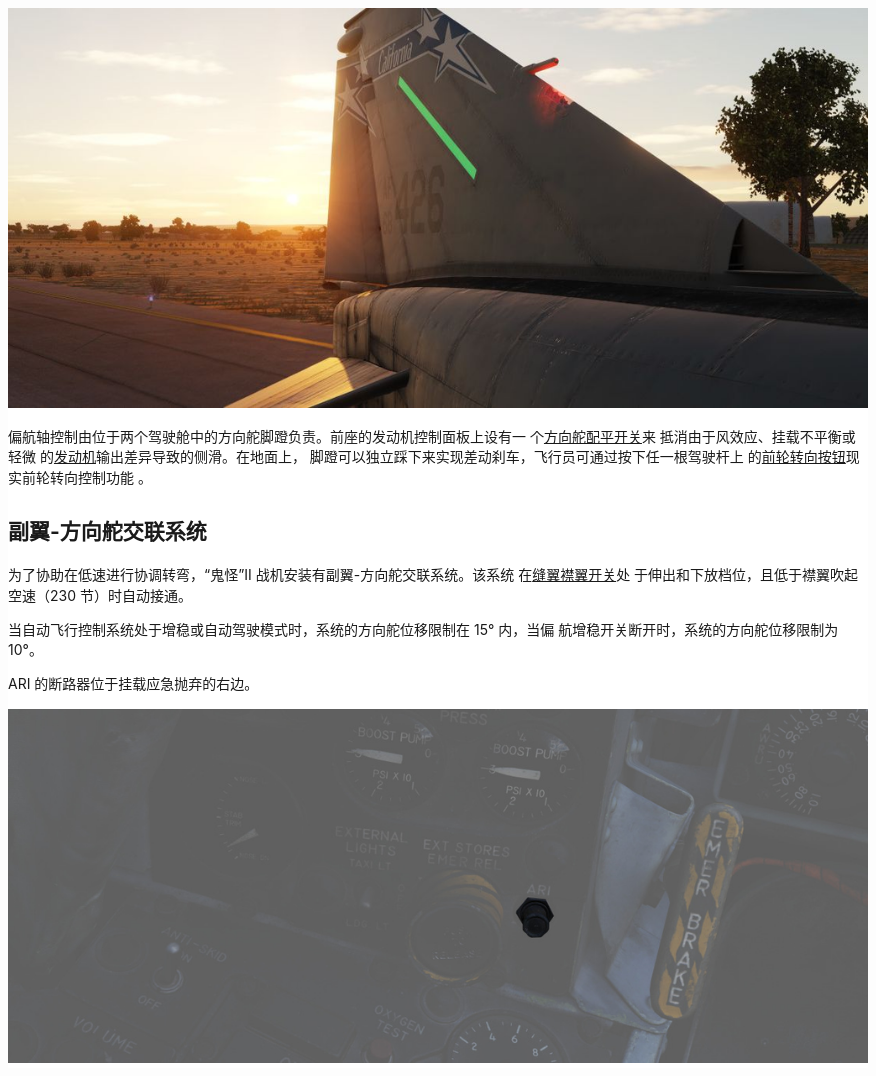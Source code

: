 ![ext_rudder](../../img/ext_f4_rudder.jpg)

偏航轴控制由位于两个驾驶舱中的方向舵脚蹬负责。前座的发动机控制面板上设有一
个[方向舵配平开关](../../cockpit/pilot/left_console/front_section.md#rudder-trim-switch)来
抵消由于风效应、挂载不平衡或轻微
的[发动机](../engines_and_fuel_systems/engines.md)输出差异导致的侧滑。在地面上，
脚蹬可以独立踩下来实现差动刹车，飞行员可通过按下任一根驾驶杆上
的[前轮转向按钮](gear_ground_handling.md#nose-gear-steering)现实前轮转向控制功能
。

## 副翼-方向舵交联系统

为了协助在低速进行协调转弯，“鬼怪”II 战机安装有副翼-方向舵交联系统。该系统
在[缝翼襟翼开关](../../cockpit/pilot/left_console/wall.md#slatsflaps-control-panel)处
于伸出和下放档位，且低于襟翼吹起空速（230 节）时自动接通。

当自动飞行控制系统处于增稳或自动驾驶模式时，系统的方向舵位移限制在 15° 内，当偏
航增稳开关断开时，系统的方向舵位移限制为 10°。

ARI 的断路器位于挂载应急抛弃的右边。

![ARIfuse](../../img/pilot_ari.jpg)
